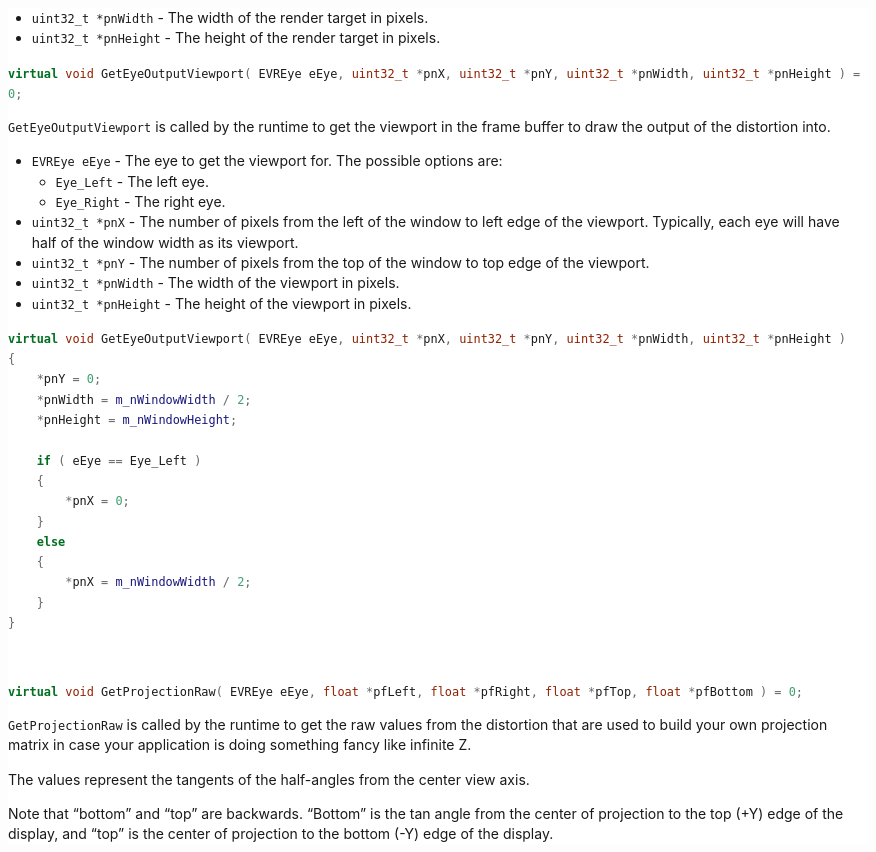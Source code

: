 * `uint32_t *pnWidth` - The width of the render target in pixels.
* `uint32_t *pnHeight` - The height of the render target in pixels.

```c++ 
virtual void GetEyeOutputViewport( EVREye eEye, uint32_t *pnX, uint32_t *pnY, uint32_t *pnWidth, uint32_t *pnHeight ) = 0;
```

`GetEyeOutputViewport` is called by the runtime to get the viewport in the frame buffer to draw the output of the
distortion into.

* `EVREye eEye` - The eye to get the viewport for. The possible options are:
    * `Eye_Left` - The left eye.
    * `Eye_Right` - The right eye.
* `uint32_t *pnX` - The number of pixels from the left of the window to left edge of the viewport. Typically, each eye
  will have half of the window width as its viewport.
* `uint32_t *pnY` - The number of pixels from the top of the window to top edge of the viewport.
* `uint32_t *pnWidth` - The width of the viewport in pixels.
* `uint32_t *pnHeight` - The height of the viewport in pixels.

```c++
virtual void GetEyeOutputViewport( EVREye eEye, uint32_t *pnX, uint32_t *pnY, uint32_t *pnWidth, uint32_t *pnHeight ) 
{
    *pnY = 0;
    *pnWidth = m_nWindowWidth / 2;
    *pnHeight = m_nWindowHeight;

    if ( eEye == Eye_Left )
    {
        *pnX = 0;
    }
    else
    {
        *pnX = m_nWindowWidth / 2;
    }
}
```

<br/>

```c++
virtual void GetProjectionRaw( EVREye eEye, float *pfLeft, float *pfRight, float *pfTop, float *pfBottom ) = 0;
```

`GetProjectionRaw` is called by the runtime to get the raw values from the distortion that are used to build your own
projection matrix in case your application is doing something fancy like infinite Z.

The values represent the tangents of the half-angles from the center view axis.

Note that “bottom” and “top” are backwards. “Bottom” is the tan angle from the center of projection to the top (+Y) edge
of the display, and “top” is the center of projection to the bottom (-Y) edge of the display.

